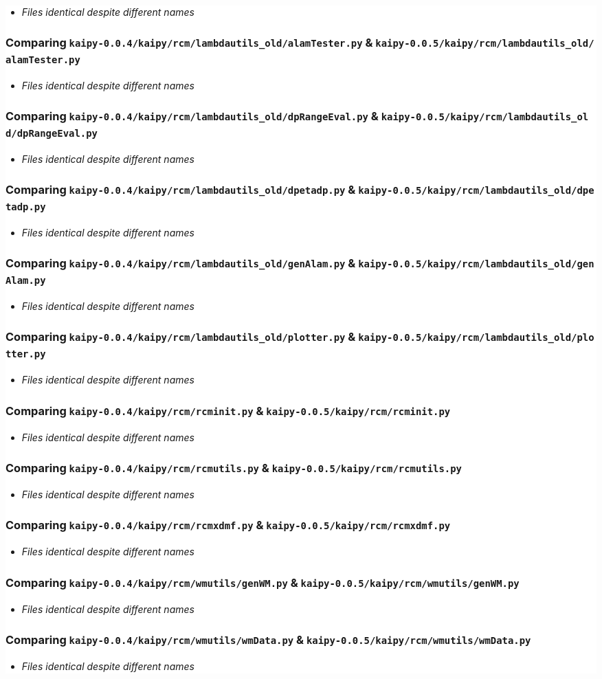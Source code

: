 * *Files identical despite different names*

### Comparing `kaipy-0.0.4/kaipy/rcm/lambdautils_old/alamTester.py` & `kaipy-0.0.5/kaipy/rcm/lambdautils_old/alamTester.py`

 * *Files identical despite different names*

### Comparing `kaipy-0.0.4/kaipy/rcm/lambdautils_old/dpRangeEval.py` & `kaipy-0.0.5/kaipy/rcm/lambdautils_old/dpRangeEval.py`

 * *Files identical despite different names*

### Comparing `kaipy-0.0.4/kaipy/rcm/lambdautils_old/dpetadp.py` & `kaipy-0.0.5/kaipy/rcm/lambdautils_old/dpetadp.py`

 * *Files identical despite different names*

### Comparing `kaipy-0.0.4/kaipy/rcm/lambdautils_old/genAlam.py` & `kaipy-0.0.5/kaipy/rcm/lambdautils_old/genAlam.py`

 * *Files identical despite different names*

### Comparing `kaipy-0.0.4/kaipy/rcm/lambdautils_old/plotter.py` & `kaipy-0.0.5/kaipy/rcm/lambdautils_old/plotter.py`

 * *Files identical despite different names*

### Comparing `kaipy-0.0.4/kaipy/rcm/rcminit.py` & `kaipy-0.0.5/kaipy/rcm/rcminit.py`

 * *Files identical despite different names*

### Comparing `kaipy-0.0.4/kaipy/rcm/rcmutils.py` & `kaipy-0.0.5/kaipy/rcm/rcmutils.py`

 * *Files identical despite different names*

### Comparing `kaipy-0.0.4/kaipy/rcm/rcmxdmf.py` & `kaipy-0.0.5/kaipy/rcm/rcmxdmf.py`

 * *Files identical despite different names*

### Comparing `kaipy-0.0.4/kaipy/rcm/wmutils/genWM.py` & `kaipy-0.0.5/kaipy/rcm/wmutils/genWM.py`

 * *Files identical despite different names*

### Comparing `kaipy-0.0.4/kaipy/rcm/wmutils/wmData.py` & `kaipy-0.0.5/kaipy/rcm/wmutils/wmData.py`

 * *Files identical despite different names*
